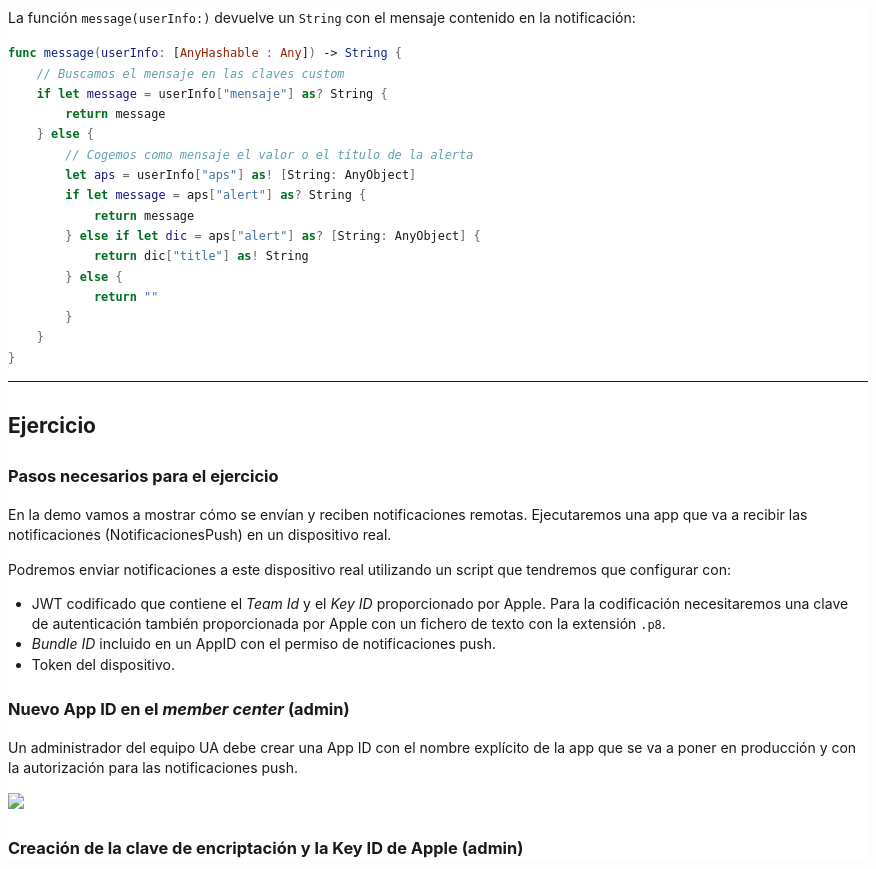 La función `message(userInfo:)` devuelve un `String` con el mensaje
contenido en la notificación:

```swift
func message(userInfo: [AnyHashable : Any]) -> String {
    // Buscamos el mensaje en las claves custom
    if let message = userInfo["mensaje"] as? String {
        return message
    } else {
        // Cogemos como mensaje el valor o el título de la alerta
        let aps = userInfo["aps"] as! [String: AnyObject]
        if let message = aps["alert"] as? String {
            return message
        } else if let dic = aps["alert"] as? [String: AnyObject] {
            return dic["title"] as! String
        } else {
            return ""
        }
    }
}
```

----

## Ejercicio ##

### Pasos necesarios para el ejercicio ###

En la demo vamos a mostrar cómo se envían y reciben notificaciones
remotas. Ejecutaremos una app que va a recibir las notificaciones
(NotificacionesPush) en un dispositivo real.

Podremos enviar notificaciones a este dispositivo real
utilizando un script que tendremos que configurar con:

- JWT codificado que contiene el _Team Id_ y el _Key ID_ proporcionado
  por Apple. Para la codificación necesitaremos una clave de
  autenticación también proporcionada por Apple con un fichero de
  texto con la extensión `.p8`.
- _Bundle ID_ incluido en un AppID con el permiso de notificaciones
  push.
- Token del dispositivo.


### Nuevo App ID en el _member center_ (admin) ###

Un administrador del equipo UA debe crear una App ID con el nombre
explícito de la app que se va a poner en producción y con la
autorización para las notificaciones push.

<img src="imagenes/app-id-notificaciones-1.png" width="700px"/>


### Creación de la clave de encriptación y la Key ID de Apple (admin)
